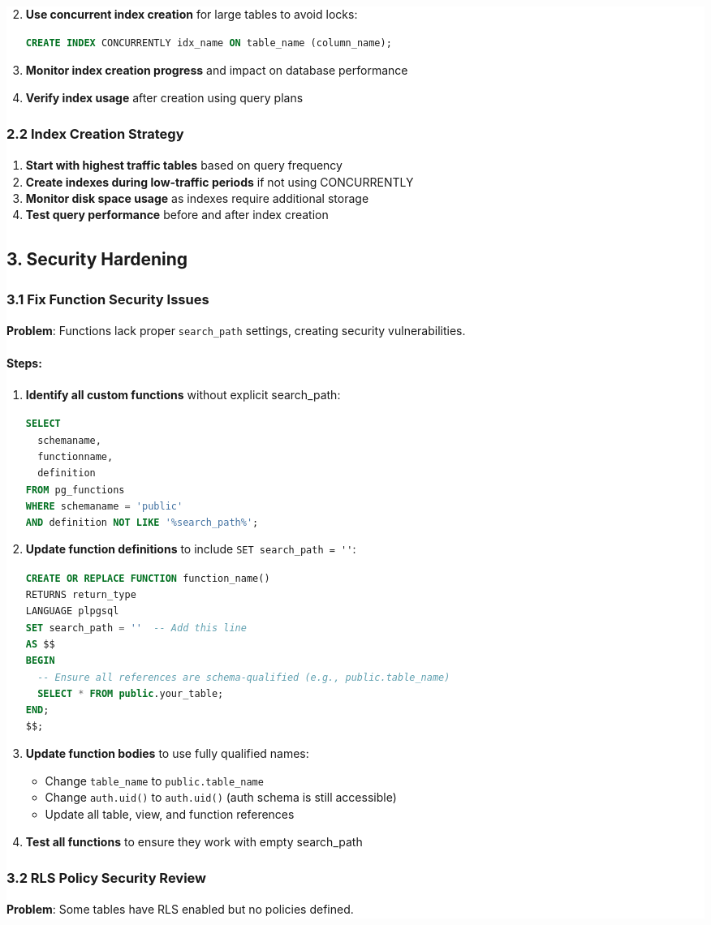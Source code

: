 2. **Use concurrent index creation** for large tables to avoid locks:
   ```sql
   CREATE INDEX CONCURRENTLY idx_name ON table_name (column_name);
   ```

3. **Monitor index creation progress** and impact on database performance
4. **Verify index usage** after creation using query plans

### 2.2 Index Creation Strategy
1. **Start with highest traffic tables** based on query frequency
2. **Create indexes during low-traffic periods** if not using CONCURRENTLY
3. **Monitor disk space usage** as indexes require additional storage
4. **Test query performance** before and after index creation

## 3. Security Hardening

### 3.1 Fix Function Security Issues
**Problem**: Functions lack proper `search_path` settings, creating security vulnerabilities.

#### Steps:
1. **Identify all custom functions** without explicit search_path:
   ```sql
   SELECT 
     schemaname, 
     functionname, 
     definition 
   FROM pg_functions 
   WHERE schemaname = 'public' 
   AND definition NOT LIKE '%search_path%';
   ```

2. **Update function definitions** to include `SET search_path = ''`:
   ```sql
   CREATE OR REPLACE FUNCTION function_name()
   RETURNS return_type
   LANGUAGE plpgsql
   SET search_path = ''  -- Add this line
   AS $$
   BEGIN
     -- Ensure all references are schema-qualified (e.g., public.table_name)
     SELECT * FROM public.your_table;
   END;
   $$;
   ```

3. **Update function bodies** to use fully qualified names:
   - Change `table_name` to `public.table_name`
   - Change `auth.uid()` to `auth.uid()` (auth schema is still accessible)
   - Update all table, view, and function references

4. **Test all functions** to ensure they work with empty search_path

### 3.2 RLS Policy Security Review
**Problem**: Some tables have RLS enabled but no policies defined.
